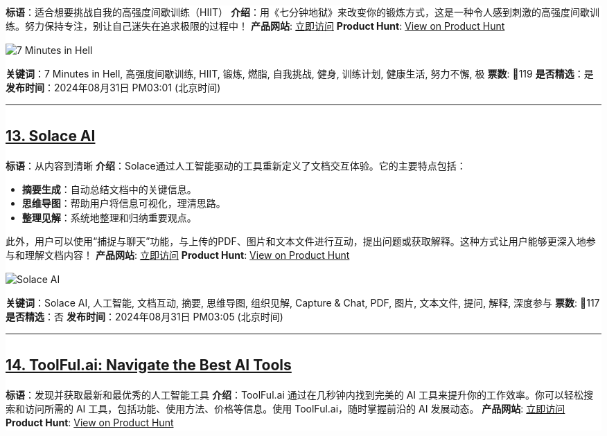 **标语**：适合想要挑战自我的高强度间歇训练（HIIT）
**介绍**：用《七分钟地狱》来改变你的锻炼方式，这是一种令人感到刺激的高强度间歇训练。努力保持专注，别让自己迷失在追求极限的过程中！
**产品网站**: [立即访问](https://www.producthunt.com/r/Y5IUA7RLYNYQME?utm_campaign=producthunt-api&utm_medium=api-v2&utm_source=Application%3A+decohack+%28ID%3A+131684%29)
**Product Hunt**: [View on Product Hunt](https://www.producthunt.com/posts/7-minutes-in-hell?utm_campaign=producthunt-api&utm_medium=api-v2&utm_source=Application%3A+decohack+%28ID%3A+131684%29)

![7 Minutes in Hell](https://ph-files.imgix.net/9705f886-a109-4085-9f55-dc71e9df13aa.png?auto=format&fit=crop&frame=1&h=512&w=1024)

**关键词**：7 Minutes in Hell, 高强度间歇训练, HIIT, 锻炼, 燃脂, 自我挑战, 健身, 训练计划, 健康生活, 努力不懈, 极
**票数**: 🔺119
**是否精选**：是
**发布时间**：2024年08月31日 PM03:01 (北京时间)

---

## [13. Solace AI](https://www.producthunt.com/posts/solace-ai?utm_campaign=producthunt-api&utm_medium=api-v2&utm_source=Application%3A+decohack+%28ID%3A+131684%29)

**标语**：从内容到清晰
**介绍**：Solace通过人工智能驱动的工具重新定义了文档交互体验。它的主要特点包括：

- **摘要生成**：自动总结文档中的关键信息。
- **思维导图**：帮助用户将信息可视化，理清思路。
- **整理见解**：系统地整理和归纳重要观点。

此外，用户可以使用“捕捉与聊天”功能，与上传的PDF、图片和文本文件进行互动，提出问题或获取解释。这种方式让用户能够更深入地参与和理解文档内容！
**产品网站**: [立即访问](https://www.producthunt.com/r/QATHTZJKRZ4KZF?utm_campaign=producthunt-api&utm_medium=api-v2&utm_source=Application%3A+decohack+%28ID%3A+131684%29)
**Product Hunt**: [View on Product Hunt](https://www.producthunt.com/posts/solace-ai?utm_campaign=producthunt-api&utm_medium=api-v2&utm_source=Application%3A+decohack+%28ID%3A+131684%29)

![Solace AI](https://ph-files.imgix.net/4e2f8ba4-cfdd-4a6b-bd11-b3a68eb790bc.png?auto=format&fit=crop&frame=1&h=512&w=1024)

**关键词**：Solace AI, 人工智能, 文档互动, 摘要, 思维导图, 组织见解, Capture & Chat, PDF, 图片, 文本文件, 提问, 解释, 深度参与
**票数**: 🔺117
**是否精选**：否
**发布时间**：2024年08月31日 PM03:05 (北京时间)

---

## [14. ToolFul.ai: Navigate the Best AI Tools](https://www.producthunt.com/posts/toolful-ai-navigate-the-best-ai-tools?utm_campaign=producthunt-api&utm_medium=api-v2&utm_source=Application%3A+decohack+%28ID%3A+131684%29)

**标语**：发现并获取最新和最优秀的人工智能工具
**介绍**：ToolFul.ai 通过在几秒钟内找到完美的 AI 工具来提升你的工作效率。你可以轻松搜索和访问所需的 AI 工具，包括功能、使用方法、价格等信息。使用 ToolFul.ai，随时掌握前沿的 AI 发展动态。
**产品网站**: [立即访问](https://www.producthunt.com/r/EB3ALAEPP77ZJJ?utm_campaign=producthunt-api&utm_medium=api-v2&utm_source=Application%3A+decohack+%28ID%3A+131684%29)
**Product Hunt**: [View on Product Hunt](https://www.producthunt.com/posts/toolful-ai-navigate-the-best-ai-tools?utm_campaign=producthunt-api&utm_medium=api-v2&utm_source=Application%3A+decohack+%28ID%3A+131684%29)
